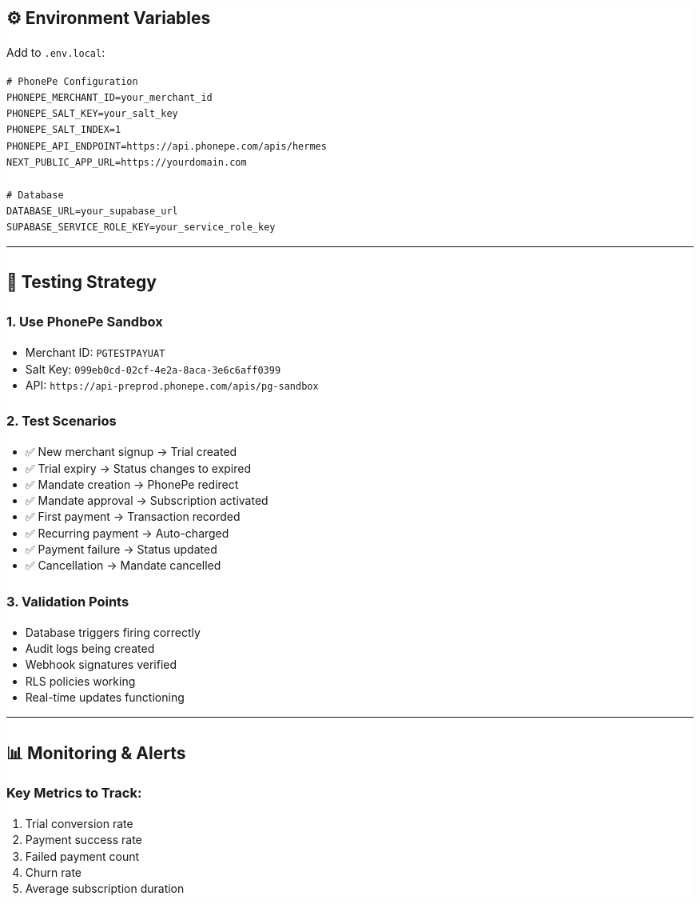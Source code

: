 ## ⚙️ Environment Variables

Add to `.env.local`:
```env
# PhonePe Configuration
PHONEPE_MERCHANT_ID=your_merchant_id
PHONEPE_SALT_KEY=your_salt_key
PHONEPE_SALT_INDEX=1
PHONEPE_API_ENDPOINT=https://api.phonepe.com/apis/hermes
NEXT_PUBLIC_APP_URL=https://yourdomain.com

# Database
DATABASE_URL=your_supabase_url
SUPABASE_SERVICE_ROLE_KEY=your_service_role_key
```

---

## 🧪 Testing Strategy

### 1. Use PhonePe Sandbox
- Merchant ID: `PGTESTPAYUAT`
- Salt Key: `099eb0cd-02cf-4e2a-8aca-3e6c6aff0399`
- API: `https://api-preprod.phonepe.com/apis/pg-sandbox`

### 2. Test Scenarios
- ✅ New merchant signup → Trial created
- ✅ Trial expiry → Status changes to expired
- ✅ Mandate creation → PhonePe redirect
- ✅ Mandate approval → Subscription activated
- ✅ First payment → Transaction recorded
- ✅ Recurring payment → Auto-charged
- ✅ Payment failure → Status updated
- ✅ Cancellation → Mandate cancelled

### 3. Validation Points
- Database triggers firing correctly
- Audit logs being created
- Webhook signatures verified
- RLS policies working
- Real-time updates functioning

---

## 📊 Monitoring & Alerts

### Key Metrics to Track:
1. Trial conversion rate
2. Payment success rate
3. Failed payment count
4. Churn rate
5. Average subscription duration
